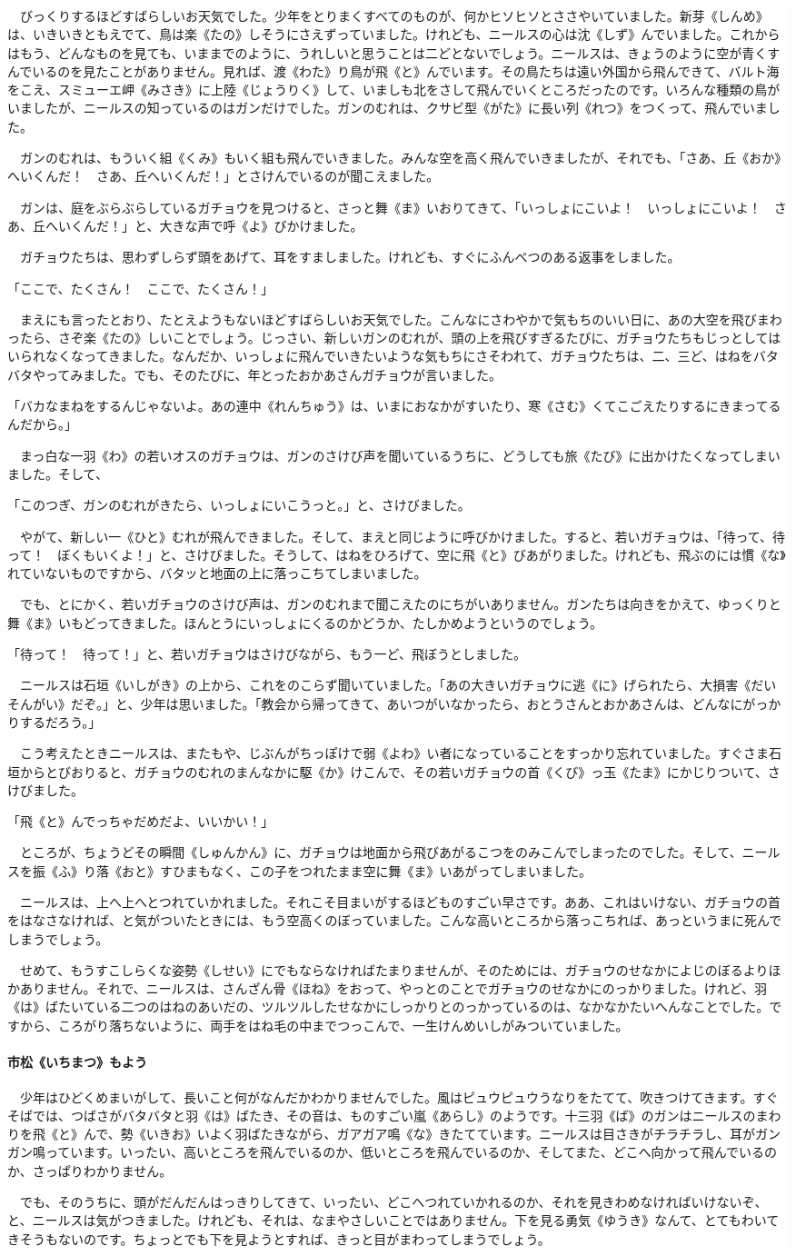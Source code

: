 　びっくりするほどすばらしいお天気でした。少年をとりまくすべてのものが、何かヒソヒソとささやいていました。新芽《しんめ》は、いきいきともえでて、鳥は楽《たの》しそうにさえずっていました。けれども、ニールスの心は沈《しず》んでいました。これからはもう、どんなものを見ても、いままでのように、うれしいと思うことは二どとないでしょう。ニールスは、きょうのように空が青くすんでいるのを見たことがありません。見れば、渡《わた》り鳥が飛《と》んでいます。その鳥たちは遠い外国から飛んできて、バルト海をこえ、スミューエ岬《みさき》に上陸《じょうりく》して、いましも北をさして飛んでいくところだったのです。いろんな種類の鳥がいましたが、ニールスの知っているのはガンだけでした。ガンのむれは、クサビ型《がた》に長い列《れつ》をつくって、飛んでいました。

　ガンのむれは、もういく組《くみ》もいく組も飛んでいきました。みんな空を高く飛んでいきましたが、それでも、「さあ、丘《おか》へいくんだ！　さあ、丘へいくんだ！」とさけんでいるのが聞こえました。

　ガンは、庭をぶらぶらしているガチョウを見つけると、さっと舞《ま》いおりてきて、「いっしょにこいよ！　いっしょにこいよ！　さあ、丘へいくんだ！」と、大きな声で呼《よ》びかけました。

　ガチョウたちは、思わずしらず頭をあげて、耳をすましました。けれども、すぐにふんべつのある返事をしました。

「ここで、たくさん！　ここで、たくさん！」

　まえにも言ったとおり、たとえようもないほどすばらしいお天気でした。こんなにさわやかで気もちのいい日に、あの大空を飛びまわったら、さぞ楽《たの》しいことでしょう。じっさい、新しいガンのむれが、頭の上を飛びすぎるたびに、ガチョウたちもじっとしてはいられなくなってきました。なんだか、いっしょに飛んでいきたいような気もちにさそわれて、ガチョウたちは、二、三ど、はねをバタバタやってみました。でも、そのたびに、年とったおかあさんガチョウが言いました。

「バカなまねをするんじゃないよ。あの連中《れんちゅう》は、いまにおなかがすいたり、寒《さむ》くてこごえたりするにきまってるんだから。」

　まっ白な一羽《わ》の若いオスのガチョウは、ガンのさけび声を聞いているうちに、どうしても旅《たび》に出かけたくなってしまいました。そして、

「このつぎ、ガンのむれがきたら、いっしょにいこうっと。」と、さけびました。

　やがて、新しい一《ひと》むれが飛んできました。そして、まえと同じように呼びかけました。すると、若いガチョウは、「待って、待って！　ぼくもいくよ！」と、さけびました。そうして、はねをひろげて、空に飛《と》びあがりました。けれども、飛ぶのには慣《な》れていないものですから、バタッと地面の上に落っこちてしまいました。

　でも、とにかく、若いガチョウのさけび声は、ガンのむれまで聞こえたのにちがいありません。ガンたちは向きをかえて、ゆっくりと舞《ま》いもどってきました。ほんとうにいっしょにくるのかどうか、たしかめようというのでしょう。

「待って！　待って！」と、若いガチョウはさけびながら、もう一ど、飛ぼうとしました。

　ニールスは石垣《いしがき》の上から、これをのこらず聞いていました。「あの大きいガチョウに逃《に》げられたら、大損害《だいそんがい》だぞ。」と、少年は思いました。「教会から帰ってきて、あいつがいなかったら、おとうさんとおかあさんは、どんなにがっかりするだろう。」

　こう考えたときニールスは、またもや、じぶんがちっぽけで弱《よわ》い者になっていることをすっかり忘れていました。すぐさま石垣からとびおりると、ガチョウのむれのまんなかに駆《か》けこんで、その若いガチョウの首《くび》っ玉《たま》にかじりついて、さけびました。

「飛《と》んでっちゃだめだよ、いいかい！」

　ところが、ちょうどその瞬間《しゅんかん》に、ガチョウは地面から飛びあがるこつをのみこんでしまったのでした。そして、ニールスを振《ふ》り落《おと》すひまもなく、この子をつれたまま空に舞《ま》いあがってしまいました。

　ニールスは、上へ上へとつれていかれました。それこそ目まいがするほどものすごい早さです。ああ、これはいけない、ガチョウの首をはなさなければ、と気がついたときには、もう空高くのぼっていました。こんな高いところから落っこちれば、あっというまに死んでしまうでしょう。

　せめて、もうすこしらくな姿勢《しせい》にでもならなければたまりませんが、そのためには、ガチョウのせなかによじのぼるよりほかありません。それで、ニールスは、さんざん骨《ほね》をおって、やっとのことでガチョウのせなかにのっかりました。けれど、羽《は》ばたいている二つのはねのあいだの、ツルツルしたせなかにしっかりとのっかっているのは、なかなかたいへんなことでした。ですから、ころがり落ちないように、両手をはね毛の中までつっこんで、一生けんめいしがみついていました。



#### 市松《いちまつ》もよう




　少年はひどくめまいがして、長いこと何がなんだかわかりませんでした。風はピュウピュウうなりをたてて、吹きつけてきます。すぐそばでは、つばさがバタバタと羽《は》ばたき、その音は、ものすごい嵐《あらし》のようです。十三羽《ば》のガンはニールスのまわりを飛《と》んで、勢《いきお》いよく羽ばたきながら、ガアガア鳴《な》きたてています。ニールスは目さきがチラチラし、耳がガンガン鳴っています。いったい、高いところを飛んでいるのか、低いところを飛んでいるのか、そしてまた、どこへ向かって飛んでいるのか、さっぱりわかりません。

　でも、そのうちに、頭がだんだんはっきりしてきて、いったい、どこへつれていかれるのか、それを見きわめなければいけないぞ、と、ニールスは気がつきました。けれども、それは、なまやさしいことではありません。下を見る勇気《ゆうき》なんて、とてもわいてきそうもないのです。ちょっとでも下を見ようとすれば、きっと目がまわってしまうでしょう。
